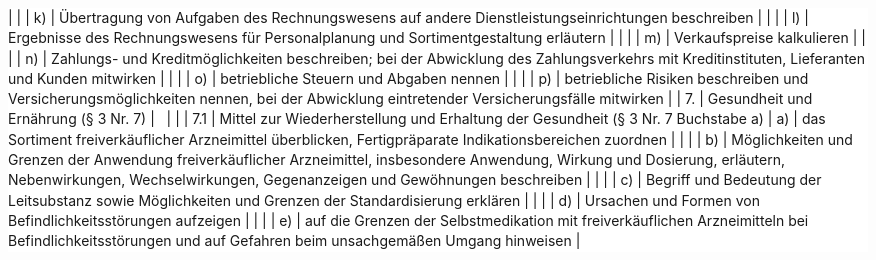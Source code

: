 |          |                                                                                           | k)                                         | Übertragung von Aufgaben des Rechnungswesens auf andere Dienstleistungseinrichtungen beschreiben                                                                                                                                                                                                                             |
|          |                                                                                           | l)                                         | Ergebnisse des Rechnungswesens für Personalplanung und Sortimentgestaltung erläutern                                                                                                                                                                                                                                         |
|          |                                                                                           | m)                                         | Verkaufspreise kalkulieren                                                                                                                                                                                                                                                                                                   |
|          |                                                                                           | n)                                         | Zahlungs- und Kreditmöglichkeiten beschreiben; bei der Abwicklung des Zahlungsverkehrs mit Kreditinstituten, Lieferanten und Kunden mitwirken                                                                                                                                                                                |
|          |                                                                                           | o)                                         | betriebliche Steuern und Abgaben nennen                                                                                                                                                                                                                                                                                      |
|          |                                                                                           | p)                                         | betriebliche Risiken beschreiben und Versicherungsmöglichkeiten nennen, bei der Abwicklung eintretender Versicherungsfälle mitwirken                                                                                                                                                                                         |
| 7\.      | Gesundheit und Ernährung (§ 3 Nr. 7)                                                      |                                             |                                                                                                                                                                                                                                                                                                                              |
| 7.1      | Mittel zur Wiederherstellung und Erhaltung der Gesundheit (§ 3 Nr. 7 Buchstabe a)         | a)                                         | das Sortiment freiverkäuflicher Arzneimittel überblicken, Fertigpräparate Indikationsbereichen zuordnen                                                                                                                                                                                                                      |
|          |                                                                                           | b)                                         | Möglichkeiten und Grenzen der Anwendung freiverkäuflicher Arzneimittel, insbesondere Anwendung, Wirkung und Dosierung, erläutern, Nebenwirkungen, Wechselwirkungen, Gegenanzeigen und Gewöhnungen beschreiben                                                                                                                |
|          |                                                                                           | c)                                         | Begriff und Bedeutung der Leitsubstanz sowie Möglichkeiten und Grenzen der Standardisierung erklären                                                                                                                                                                                                                         |
|          |                                                                                           | d)                                         | Ursachen und Formen von Befindlichkeitsstörungen aufzeigen                                                                                                                                                                                                                                                                   |
|          |                                                                                           | e)                                         | auf die Grenzen der Selbstmedikation mit freiverkäuflichen Arzneimitteln bei Befindlichkeitsstörungen und auf Gefahren beim unsachgemäßen Umgang hinweisen                                                                                                                                                                   |